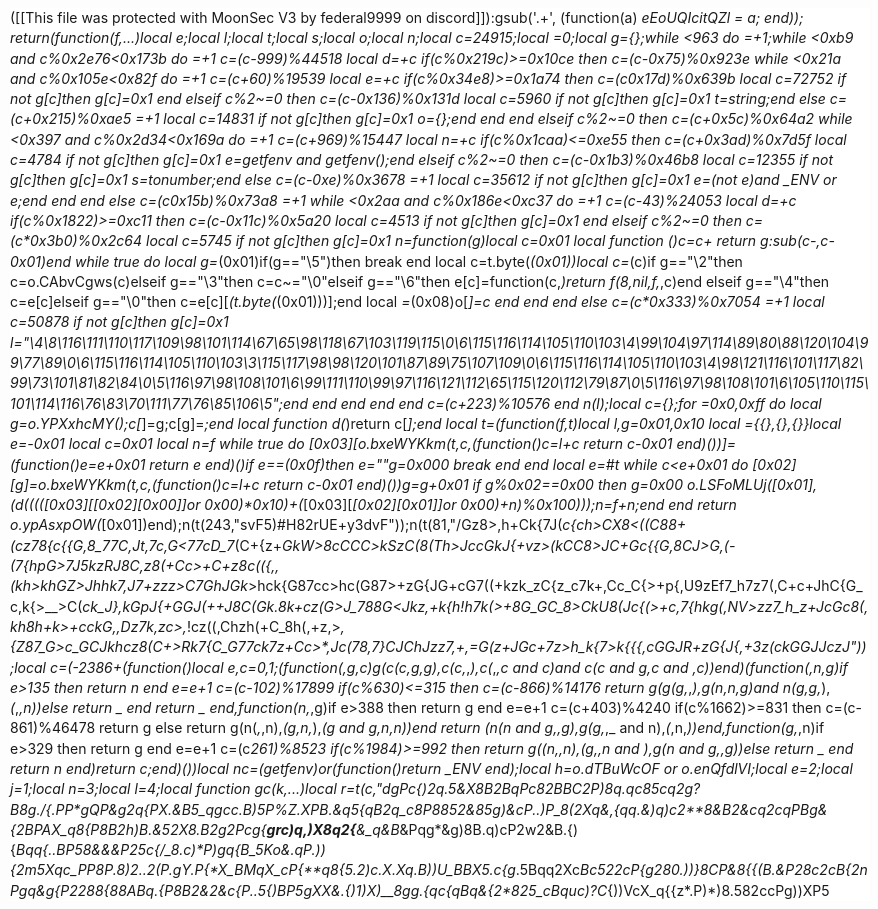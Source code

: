 ([[This file was protected with MoonSec V3 by federal9999 on discord]]):gsub('.+', (function(a) _eEoUQIcitQZl = a; end)); return(function(f,...)local e;local l;local t;local s;local o;local n;local c=24915;local _=0;local g={};while _<963 do _=_+1;while _<0xb9 and c%0x2e76<0x173b do _=_+1 c=(c-999)%44518 local d=_+c if(c%0x219c)>=0x10ce then c=(c-0x75)%0x923e while _<0x21a and c%0x105e<0x82f do _=_+1 c=(c+60)%19539 local e=_+c if(c%0x34e8)>=0x1a74 then c=(c*0x17d)%0x639b local c=72752 if not g[c]then g[c]=0x1 end elseif c%2~=0 then c=(c-0x136)%0x131d local c=5960 if not g[c]then g[c]=0x1 t=string;end else c=(c+0x215)%0xae5 _=_+1 local c=14831 if not g[c]then g[c]=0x1 o={};end end end elseif c%2~=0 then c=(c+0x5c)%0x64a2 while _<0x397 and c%0x2d34<0x169a do _=_+1 c=(c+969)%15447 local n=_+c if(c%0x1caa)<=0xe55 then c=(c+0x3ad)%0x7d5f local c=4784 if not g[c]then g[c]=0x1 e=getfenv and getfenv();end elseif c%2~=0 then c=(c-0x1b3)%0x46b8 local c=12355 if not g[c]then g[c]=0x1 s=tonumber;end else c=(c-0xe)%0x3678 _=_+1 local c=35612 if not g[c]then g[c]=0x1 e=(not e)and _ENV or e;end end end else c=(c*0x15b)%0x73a8 _=_+1 while _<0x2aa and c%0x186e<0xc37 do _=_+1 c=(c-43)%24053 local d=_+c if(c%0x1822)>=0xc11 then c=(c-0x11c)%0x5a20 local c=4513 if not g[c]then g[c]=0x1 end elseif c%2~=0 then c=(c*0x3b0)%0x2c64 local c=5745 if not g[c]then g[c]=0x1 n=function(g)local c=0x01 local function _(_)c=c+_ return g:sub(c-_,c-0x01)end while true do local g=_(0x01)if(g=="\5")then break end local c=t.byte(_(0x01))local c=_(c)if g=="\2"then c=o.CAbvCgws(c)elseif g=="\3"then c=c~="\0"elseif g=="\6"then e[c]=function(c,_)return f(8,nil,f,_,c)end elseif g=="\4"then c=e[c]elseif g=="\0"then c=e[c][_(t.byte(_(0x01)))];end local _=_(0x08)o[_]=c end end end else c=(c*0x333)%0x7054 _=_+1 local c=50878 if not g[c]then g[c]=0x1 l="\4\8\116\111\110\117\109\98\101\114\67\65\98\118\67\103\119\115\0\6\115\116\114\105\110\103\4\99\104\97\114\89\80\88\120\104\99\77\89\0\6\115\116\114\105\110\103\3\115\117\98\98\120\101\87\89\75\107\109\0\6\115\116\114\105\110\103\4\98\121\116\101\117\82\99\73\101\81\82\84\0\5\116\97\98\108\101\6\99\111\110\99\97\116\121\112\65\115\120\112\79\87\0\5\116\97\98\108\101\6\105\110\115\101\114\116\76\83\70\111\77\76\85\106\5";end end end end end c=(c+223)%10576 end n(l);local c={};for _=0x0,0xff do local g=o.YPXxhcMY(_);c[_]=g;c[g]=_;end local function d(_)return c[_];end local t=(function(f,t)local l,g=0x01,0x10 local _={{},{},{}}local e=-0x01 local c=0x01 local n=f while true do _[0x03][o.bxeWYKkm(t,c,(function()c=l+c return c-0x01 end)())]=(function()e=e+0x01 return e end)()if e==(0x0f)then e=""g=0x000 break end end local e=#t while c<e+0x01 do _[0x02][g]=o.bxeWYKkm(t,c,(function()c=l+c return c-0x01 end)())g=g+0x01 if g%0x02==0x00 then g=0x00 o.LSFoMLUj(_[0x01],(d((((_[0x03][_[0x02][0x00]]or 0x00)*0x10)+(_[0x03][_[0x02][0x01]]or 0x00)+n)%0x100)));n=f+n;end end return o.ypAsxpOW(_[0x01])end);n(t(243,"svF5)#H82rUE+y3dvF"));n(t(81,"/Gz8>,h+Ck{7J(_c{ch>CX8<((C88+(cz78{c{{G,8_77C,Jt,7c,G<77cD_7_(C+{z+_GkW>8cCCC>kSzC(8(Th>JccGkJ{+vz>(kCC8>_JC+Gc_{{G,8CJ>G,(-(7{hpG>7J5kzRJ8C,z8(+Cc>+_C+z8c(({,,(kh>khGZ>Jhhk7,J7+zzz_>C7GhJGk_>hck{G87cc>hc(G87>+zG{JG+cG7((+kzk_zC{z_c7k+,Cc_C{>+p{,U9zEf7_h7z7(,C+c+JhC{G_c,k{>__>C(_ck_J},kGpJ{+GGJ(++J8C(Gk.8k+cz(G>J_788G<Jkz,+_k{h!h7k(>+_8G_GC_8>_CkU8(Jc{(>+c,7{hkg(,NV>zz7_h_z+JcGc8(_,kh8h_+k_>+cckG,,Dz7k,zc>,_!cz((,Chzh(+C_8h(,+z,>_,{Z87_G>_c_GCJkhcz8(C+>Rk7{C_G77ck7z+Cc>*,Jc(78,7}CJChJzz7,+,=G(z+JGc+7z_>h_k{7>_k{{{,cGGJR+zG{J{,+3z(ckGGJJczJ"));local c=(-2386+(function()local e,c=0,1;(function(_,g,c)g(c(c,g,g),c(c,_,_),c(_,_,c and c)and c(c and g,c and _,c))end)(function(_,n,g)if e>135 then return n end e=e+1 c=(c-102)%17899 if(c%630)<=315 then c=(c-866)%14176 return g(g(g,_,_),g(n,n,g)and n(g,g,_),_(_,_,n))else return _ end return _ end,function(n,_,g)if e>388 then return g end e=e+1 c=(c+403)%4240 if(c%1662)>=831 then c=(c-861)%46478 return g else return g(n(_,_,n),_(g,n,_),_(g and g,n,n))end return _(n(n and g,_,g),g(g,_,_ and n),_(_,n,_))end,function(g,_,n)if e>329 then return g end e=e+1 c=(c*261)%8523 if(c%1984)>=992 then return g(_(n,_,n),_(g,_,n and _),g(n and g,_,g))else return _ end return n end)return c;end)())local nc=(getfenv)or(function()return _ENV end);local h=o.dTBuWcOF or o.enQfdlVI;local e=2;local j=1;local n=3;local l=4;local function gc(k,...)local r=t(c,"dg*_Pc{)2q.5&X8B2BqPc8*2B*BC2P)8q.qc85cq2g?B8g./{._PP*_gQP&g2q{PX.&B5_qgcc.B)5P%Z.XPB_.&q5{qB2q_c8*P8852&85g)&cP..)P_8(2X*q&,{qq_.&)q)c2**8&B2&cq2cq*PBg&{2BPAX_q8{P*8B2h)B.&52X8.*B2g2Pcg{**grc)q,)X8q2{**&_q*&B_&Pqg*&g)8B.q)cP2w2&B.{){_Bqq{.*.BP58&&&P25c{/_8*.c)*P)gq{B_5Ko&.qP.)){_2m5Xqc_PP8P.8)2..2(P.gY.P{_*X_BMqX_cP{**q8{5.2)c.X.Xq.B))U_BBX5.c{g_.5Bqq2Xc*Bc522cP{g280.))}_8CP&8{{_(B.&P28c2***cB{2nPgq&g{P2288{88ABq.{P*8B2&*2&c{P.*.5{)BP5gXX&.{)1)X)__8gg.{qc{q*_Bq&{2*825_*_cBquc)?C*{))VcX_q{{z*.P)*)8.582ccPg))XP5